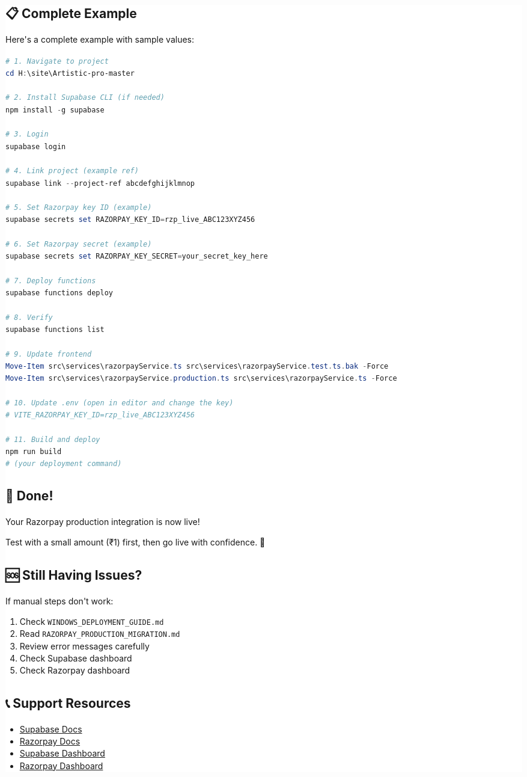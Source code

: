 ## 📋 Complete Example

Here's a complete example with sample values:

```powershell
# 1. Navigate to project
cd H:\site\Artistic-pro-master

# 2. Install Supabase CLI (if needed)
npm install -g supabase

# 3. Login
supabase login

# 4. Link project (example ref)
supabase link --project-ref abcdefghijklmnop

# 5. Set Razorpay key ID (example)
supabase secrets set RAZORPAY_KEY_ID=rzp_live_ABC123XYZ456

# 6. Set Razorpay secret (example)
supabase secrets set RAZORPAY_KEY_SECRET=your_secret_key_here

# 7. Deploy functions
supabase functions deploy

# 8. Verify
supabase functions list

# 9. Update frontend
Move-Item src\services\razorpayService.ts src\services\razorpayService.test.ts.bak -Force
Move-Item src\services\razorpayService.production.ts src\services\razorpayService.ts -Force

# 10. Update .env (open in editor and change the key)
# VITE_RAZORPAY_KEY_ID=rzp_live_ABC123XYZ456

# 11. Build and deploy
npm run build
# (your deployment command)
```

## 🎉 Done!

Your Razorpay production integration is now live!

Test with a small amount (₹1) first, then go live with confidence. 🚀

## 🆘 Still Having Issues?

If manual steps don't work:

1. Check `WINDOWS_DEPLOYMENT_GUIDE.md`
2. Read `RAZORPAY_PRODUCTION_MIGRATION.md`
3. Review error messages carefully
4. Check Supabase dashboard
5. Check Razorpay dashboard

## 📞 Support Resources

- [Supabase Docs](https://supabase.com/docs/guides/functions)
- [Razorpay Docs](https://razorpay.com/docs/)
- [Supabase Dashboard](https://app.supabase.com/)
- [Razorpay Dashboard](https://dashboard.razorpay.com/)

